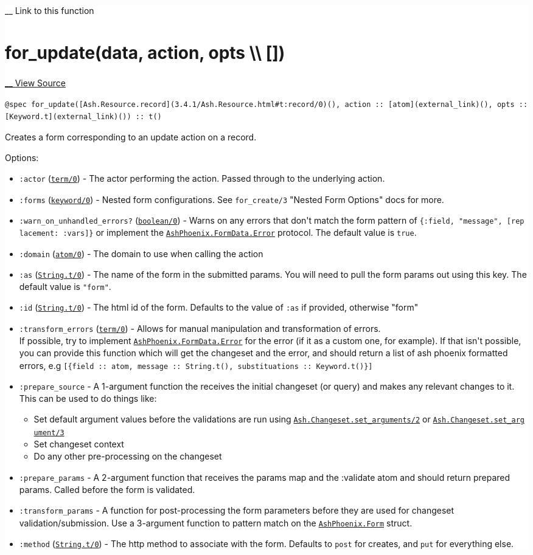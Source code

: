 

__ Link to this function

# for_update(data, action, opts \\\ [])

[ __ View Source ](external_link)
    
    
    @spec for_update([Ash.Resource.record](3.4.1/Ash.Resource.html#t:record/0)(), action :: [atom](external_link)(), opts :: [Keyword.t](external_link)()) :: t()

Creates a form corresponding to an update action on a record.

Options:

  * `:actor` ([`term/0`](external_link)) - The actor performing the action. Passed through to the underlying action.

  * `:forms` ([`keyword/0`](external_link)) - Nested form configurations. See `for_create/3` "Nested Form Options" docs for more.

  * `:warn_on_unhandled_errors?` ([`boolean/0`](external_link)) - Warns on any errors that don't match the form pattern of `{:field, "message", [replacement: :vars]}` or implement the [`AshPhoenix.FormData.Error`](external_link) protocol. The default value is `true`.

  * `:domain` ([`atom/0`](external_link)) - The domain to use when calling the action

  * `:as` ([`String.t/0`](external_link)) - The name of the form in the submitted params. You will need to pull the form params out using this key. The default value is `"form"`.

  * `:id` ([`String.t/0`](external_link)) - The html id of the form. Defaults to the value of `:as` if provided, otherwise "form"

  * `:transform_errors` ([`term/0`](external_link)) - Allows for manual manipulation and transformation of errors.  
If possible, try to implement [`AshPhoenix.FormData.Error`](external_link) for the error (if it as a custom one, for example). If that isn't possible, you can provide this function which will get the changeset and the error, and should return a list of ash phoenix formatted errors, e.g `[{field :: atom, message :: String.t(), substituations :: Keyword.t()}]`

  * `:prepare_source` \- A 1-argument function the receives the initial changeset (or query) and makes any relevant changes to it. This can be used to do things like: 

    * Set default argument values before the validations are run using [`Ash.Changeset.set_arguments/2`](3.4.1/Ash.Changeset.html#set_arguments/2) or [`Ash.Changeset.set_argument/3`](3.4.1/Ash.Changeset.html#set_argument/3)
    * Set changeset context
    * Do any other pre-processing on the changeset
  * `:prepare_params` \- A 2-argument function that receives the params map and the :validate atom and should return prepared params. Called before the form is validated.

  * `:transform_params` \- A function for post-processing the form parameters before they are used for changeset validation/submission. Use a 3-argument function to pattern match on the [`AshPhoenix.Form`](external_link) struct.

  * `:method` ([`String.t/0`](external_link)) - The http method to associate with the form. Defaults to `post` for creates, and `put` for everything else.
